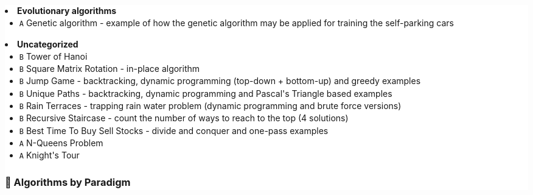 
<li>
<b>Evolutionary algorithms</b>
<ul>
<li>
<code>A</code> Genetic algorithm - example of how the genetic algorithm may be applied for training the self-parking cars
</li>
</ul>
</li>


<li>
<b>Uncategorized</b>
<ul>
<li>
<code>B</code> Tower of Hanoi
</li>
<li>
<code>B</code> Square Matrix Rotation - in-place algorithm
</li>
<li>
<code>B</code> Jump Game - backtracking, dynamic programming (top-down + bottom-up) and greedy examples
</li>
<li>
<code>B</code> Unique Paths - backtracking, dynamic programming and Pascal's Triangle based examples
</li>
<li>
<code>B</code> Rain Terraces - trapping rain water problem (dynamic programming and brute force versions)
</li>
<li>
<code>B</code> Recursive Staircase - count the number of ways to reach to the top (4 solutions)
</li>
<li>
<code>B</code> Best Time To Buy Sell Stocks - divide and conquer and one-pass examples
</li>
<li>
<code>A</code> N-Queens Problem
</li>
<li>
<code>A</code> Knight's Tour
</li>
</ul>
</li>

</ul>

### 💠 Algorithms by Paradigm

<ul>
